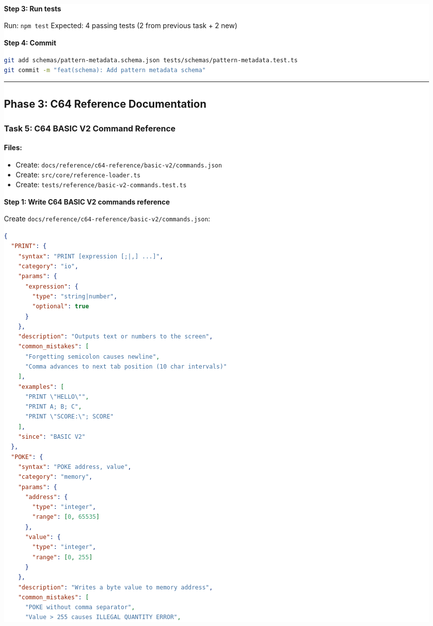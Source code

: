 **Step 3: Run tests**

Run: `npm test`
Expected: 4 passing tests (2 from previous task + 2 new)

**Step 4: Commit**

```bash
git add schemas/pattern-metadata.schema.json tests/schemas/pattern-metadata.test.ts
git commit -m "feat(schema): Add pattern metadata schema"
```

---

## Phase 3: C64 Reference Documentation

### Task 5: C64 BASIC V2 Command Reference

**Files:**
- Create: `docs/reference/c64-reference/basic-v2/commands.json`
- Create: `src/core/reference-loader.ts`
- Create: `tests/reference/basic-v2-commands.test.ts`

**Step 1: Write C64 BASIC V2 commands reference**

Create `docs/reference/c64-reference/basic-v2/commands.json`:

```json
{
  "PRINT": {
    "syntax": "PRINT [expression [;|,] ...]",
    "category": "io",
    "params": {
      "expression": {
        "type": "string|number",
        "optional": true
      }
    },
    "description": "Outputs text or numbers to the screen",
    "common_mistakes": [
      "Forgetting semicolon causes newline",
      "Comma advances to next tab position (10 char intervals)"
    ],
    "examples": [
      "PRINT \"HELLO\"",
      "PRINT A; B; C",
      "PRINT \"SCORE:\"; SCORE"
    ],
    "since": "BASIC V2"
  },
  "POKE": {
    "syntax": "POKE address, value",
    "category": "memory",
    "params": {
      "address": {
        "type": "integer",
        "range": [0, 65535]
      },
      "value": {
        "type": "integer",
        "range": [0, 255]
      }
    },
    "description": "Writes a byte value to memory address",
    "common_mistakes": [
      "POKE without comma separator",
      "Value > 255 causes ILLEGAL QUANTITY ERROR",
```